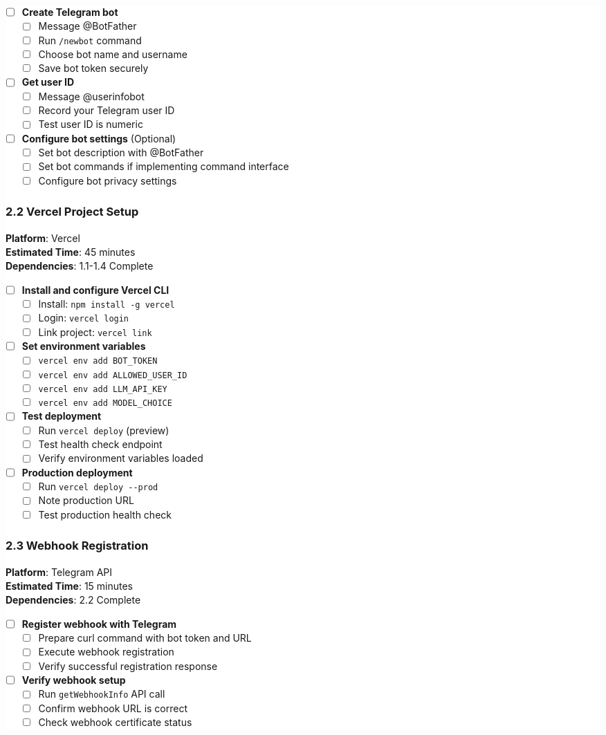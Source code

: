- [ ] **Create Telegram bot**
  - [ ] Message @BotFather
  - [ ] Run `/newbot` command
  - [ ] Choose bot name and username
  - [ ] Save bot token securely

- [ ] **Get user ID**
  - [ ] Message @userinfobot
  - [ ] Record your Telegram user ID
  - [ ] Test user ID is numeric

- [ ] **Configure bot settings** (Optional)
  - [ ] Set bot description with @BotFather
  - [ ] Set bot commands if implementing command interface
  - [ ] Configure bot privacy settings

### 2.2 Vercel Project Setup
**Platform**: Vercel  
**Estimated Time**: 45 minutes  
**Dependencies**: 1.1-1.4 Complete

- [ ] **Install and configure Vercel CLI**
  - [ ] Install: `npm install -g vercel`
  - [ ] Login: `vercel login`
  - [ ] Link project: `vercel link`

- [ ] **Set environment variables**
  - [ ] `vercel env add BOT_TOKEN`
  - [ ] `vercel env add ALLOWED_USER_ID`
  - [ ] `vercel env add LLM_API_KEY`
  - [ ] `vercel env add MODEL_CHOICE`

- [ ] **Test deployment**
  - [ ] Run `vercel deploy` (preview)
  - [ ] Test health check endpoint
  - [ ] Verify environment variables loaded

- [ ] **Production deployment**
  - [ ] Run `vercel deploy --prod`
  - [ ] Note production URL
  - [ ] Test production health check

### 2.3 Webhook Registration
**Platform**: Telegram API  
**Estimated Time**: 15 minutes  
**Dependencies**: 2.2 Complete

- [ ] **Register webhook with Telegram**
  - [ ] Prepare curl command with bot token and URL
  - [ ] Execute webhook registration
  - [ ] Verify successful registration response

- [ ] **Verify webhook setup**
  - [ ] Run `getWebhookInfo` API call
  - [ ] Confirm webhook URL is correct
  - [ ] Check webhook certificate status
